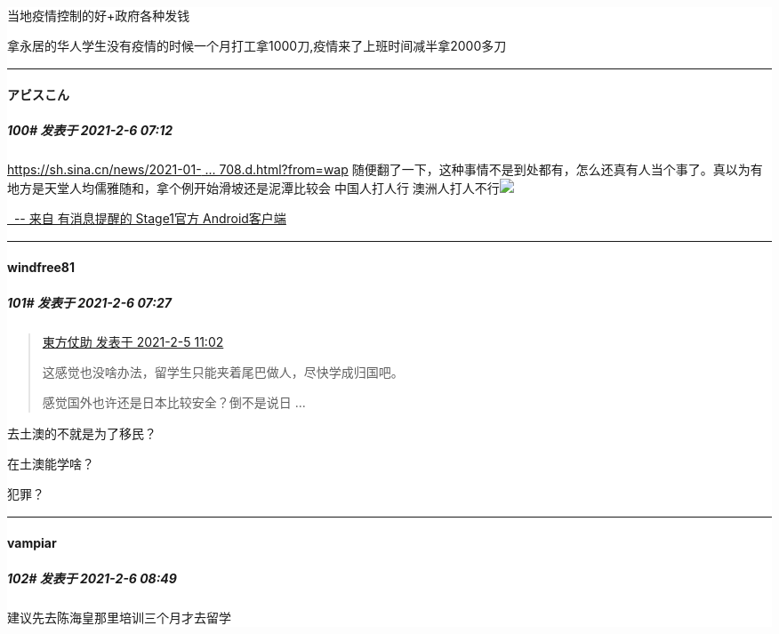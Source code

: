 当地疫情控制的好+政府各种发钱

拿永居的华人学生没有疫情的时候一个月打工拿1000刀,疫情来了上班时间减半拿2000多刀







*****

####  アビスこん  
##### 100#       发表于 2021-2-6 07:12



[https://sh.sina.cn/news/2021-01- ... 708.d.html?from=wap](https://sh.sina.cn/news/2021-01-27/detail-ikftssap1292708.d.html?from=wap)
随便翻了一下，这种事情不是到处都有，怎么还真有人当个事了。真以为有地方是天堂人均儒雅随和，拿个例开始滑坡还是泥潭比较会
中国人打人行
澳洲人打人不行<img src="https://static.saraba1st.com/image/smiley/face2017/037.png" referrerpolicy="no-referrer">

[  -- 来自 有消息提醒的 Stage1官方 Android客户端](https://www.coolapk.com/apk/140634)







*****

####  windfree81  
##### 101#       发表于 2021-2-6 07:27



<blockquote><a href="httphttps://bbs.saraba1st.com/2b/forum.php?mod=redirect&amp;goto=findpost&amp;pid=50245108&amp;ptid=1986355" target="_blank">東方仗助 发表于 2021-2-5 11:02</a>

这感觉也没啥办法，留学生只能夹着尾巴做人，尽快学成归国吧。


感觉国外也许还是日本比较安全？倒不是说日 ...</blockquote>
去土澳的不就是为了移民？

在土澳能学啥？

犯罪？







*****

####  vampiar  
##### 102#       发表于 2021-2-6 08:49




建议先去陈海皇那里培训三个月才去留学
